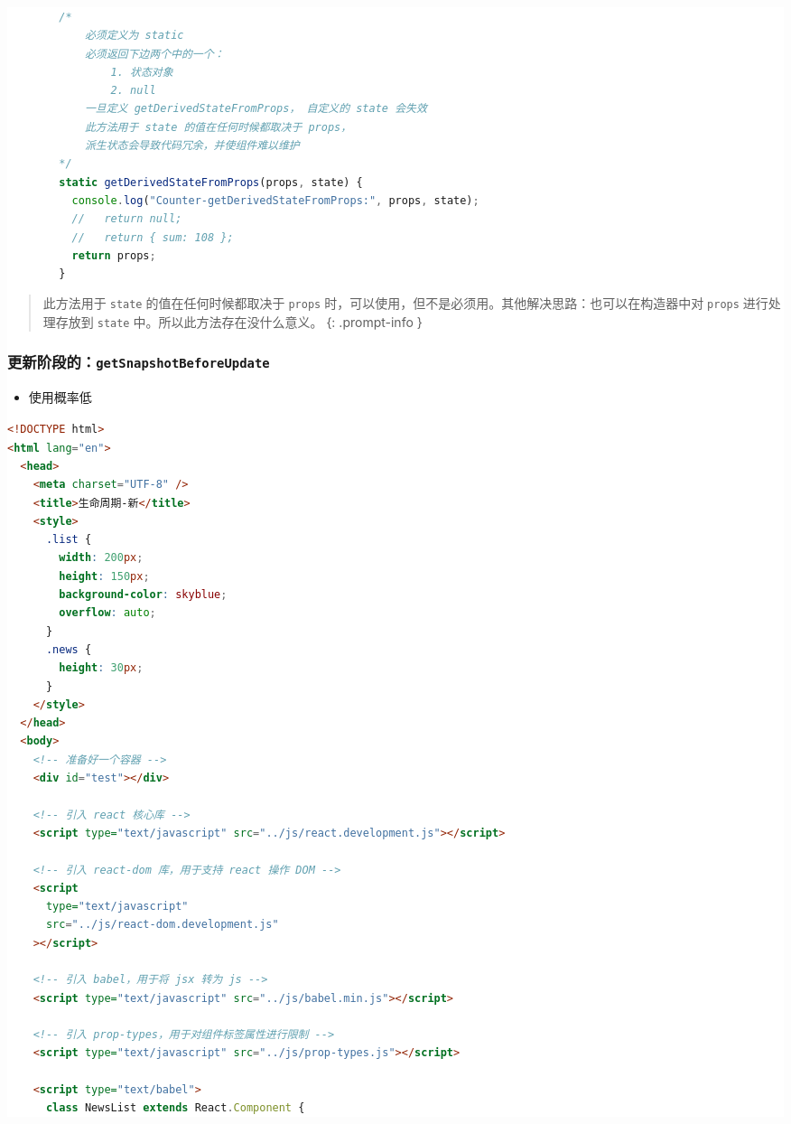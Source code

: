 ```javascript
        /*
            必须定义为 static
            必须返回下边两个中的一个：
                1. 状态对象
                2. null
            一旦定义 getDerivedStateFromProps， 自定义的 state 会失效
            此方法用于 state 的值在任何时候都取决于 props，
            派生状态会导致代码冗余，并使组件难以维护
        */
        static getDerivedStateFromProps(props, state) {
          console.log("Counter-getDerivedStateFromProps:", props, state);
          //   return null;
          //   return { sum: 108 };
          return props;
        }
```

> 此方法用于 `state` 的值在任何时候都取决于 `props` 时，可以使用，但不是必须用。其他解决思路：也可以在构造器中对 `props` 进行处理存放到 `state` 中。所以此方法存在没什么意义。
{: .prompt-info }


### 更新阶段的：`getSnapshotBeforeUpdate` 
* 使用概率低


```html
<!DOCTYPE html>
<html lang="en">
  <head>
    <meta charset="UTF-8" />
    <title>生命周期-新</title>
    <style>
      .list {
        width: 200px;
        height: 150px;
        background-color: skyblue;
        overflow: auto;
      }
      .news {
        height: 30px;
      }
    </style>
  </head>
  <body>
    <!-- 准备好一个容器 -->
    <div id="test"></div>

    <!-- 引入 react 核心库 -->
    <script type="text/javascript" src="../js/react.development.js"></script>

    <!-- 引入 react-dom 库，用于支持 react 操作 DOM -->
    <script
      type="text/javascript"
      src="../js/react-dom.development.js"
    ></script>

    <!-- 引入 babel，用于将 jsx 转为 js -->
    <script type="text/javascript" src="../js/babel.min.js"></script>

    <!-- 引入 prop-types，用于对组件标签属性进行限制 -->
    <script type="text/javascript" src="../js/prop-types.js"></script>

    <script type="text/babel">
      class NewsList extends React.Component {
```